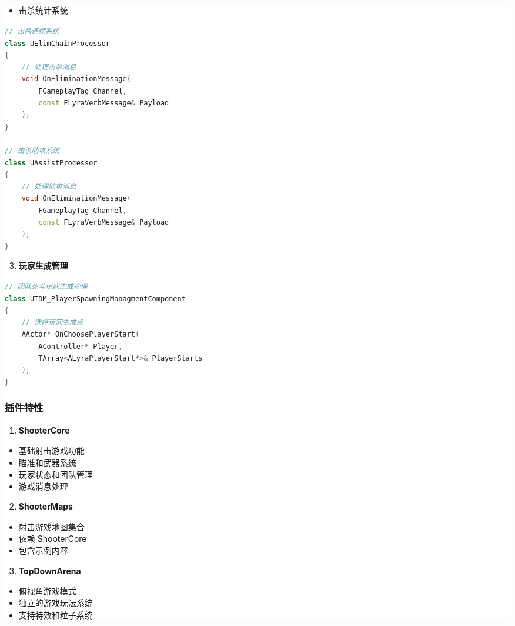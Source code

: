 - 击杀统计系统
```cpp
// 击杀连续系统
class UElimChainProcessor
{
    // 处理击杀消息
    void OnEliminationMessage(
        FGameplayTag Channel,
        const FLyraVerbMessage& Payload
    );
}

// 击杀助攻系统
class UAssistProcessor
{
    // 处理助攻消息
    void OnEliminationMessage(
        FGameplayTag Channel,
        const FLyraVerbMessage& Payload
    );
}
```

3. **玩家生成管理**
```cpp
// 团队死斗玩家生成管理
class UTDM_PlayerSpawningManagmentComponent
{
    // 选择玩家生成点
    AActor* OnChoosePlayerStart(
        AController* Player,
        TArray<ALyraPlayerStart*>& PlayerStarts
    );
}
```

### 插件特性

1. **ShooterCore**
- 基础射击游戏功能
- 瞄准和武器系统
- 玩家状态和团队管理
- 游戏消息处理

2. **ShooterMaps**
- 射击游戏地图集合
- 依赖 ShooterCore
- 包含示例内容

3. **TopDownArena**
- 俯视角游戏模式
- 独立的游戏玩法系统
- 支持特效和粒子系统
